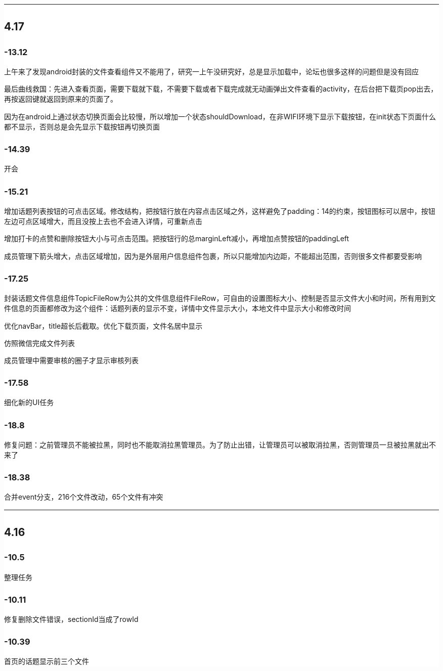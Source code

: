 
------

## 4.17 
### -13.12 
上午来了发现android封装的文件查看组件又不能用了，研究一上午没研究好，总是显示加载中，论坛也很多这样的问题但是没有回应

最后曲线救国：先进入查看页面，需要下载就下载，不需要下载或者下载完成就无动画弹出文件查看的activity，在后台把下载页pop出去，再按返回键就返回到原来的页面了。

因为在android上通过状态切换页面会比较慢，所以增加一个状态shouldDownload，在非WIFI环境下显示下载按钮，在init状态下页面什么都不显示，否则总是会先显示下载按钮再切换页面

### -14.39 
开会

### -15.21 
增加话题列表按钮的可点击区域。修改结构，把按钮行放在内容点击区域之外，这样避免了padding：14的约束，按钮图标可以居中，按钮左边可点区域增大，而且没按上去也不会进入详情，可重新点击

增加打卡的点赞和删除按钮大小与可点击范围。把按钮行的总marginLeft减小，再增加点赞按钮的paddingLeft

成员管理下箭头增大，点击区域增加，因为是外层用户信息组件包裹，所以只能增加内边距，不能超出范围，否则很多文件都要受影响

### -17.25 
封装话题文件信息组件TopicFileRow为公共的文件信息组件FileRow，可自由的设置图标大小、控制是否显示文件大小和时间，所有用到文件信息的页面都修改为这个组件：话题列表的显示不变，详情中文件显示大小，本地文件中显示大小和修改时间

优化navBar，title超长后截取。优化下载页面，文件名居中显示

仿照微信完成文件列表

成员管理中需要审核的圈子才显示审核列表

### -17.58 
细化新的UI任务

### -18.8 
修复问题：之前管理员不能被拉黑，同时也不能取消拉黑管理员。为了防止出错，让管理员可以被取消拉黑，否则管理员一旦被拉黑就出不来了 

### -18.38 
合并event分支，216个文件改动，65个文件有冲突


------

## 4.16 
### -10.5 
整理任务

### -10.11 
修复删除文件错误，sectionId当成了rowId

### -10.39 
首页的话题显示前三个文件
